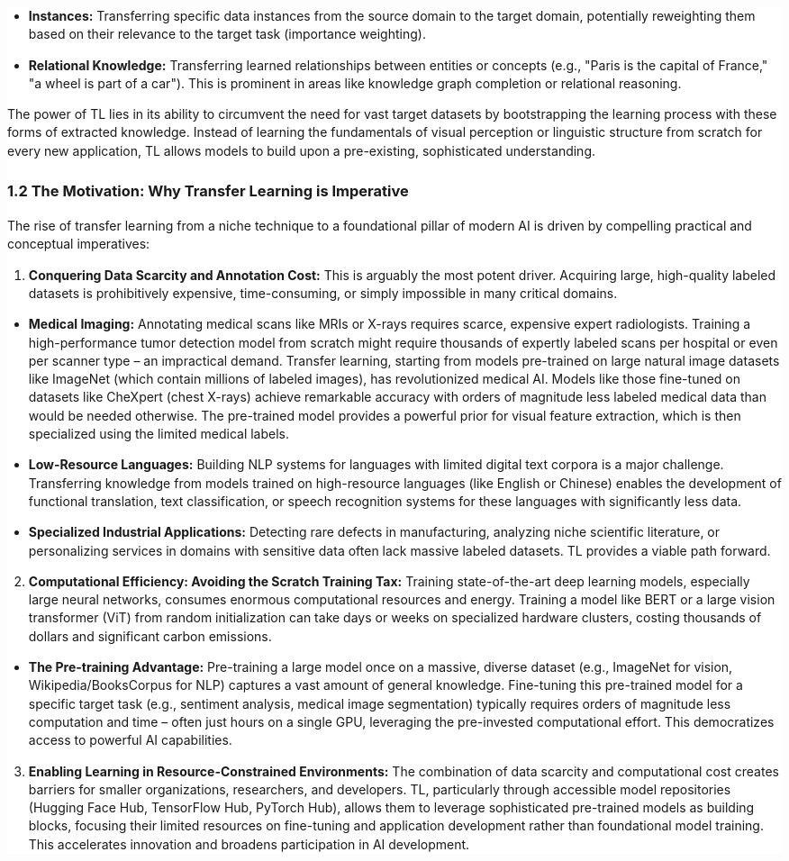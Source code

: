 *   **Instances:** Transferring specific data instances from the source domain to the target domain, potentially reweighting them based on their relevance to the target task (importance weighting).

*   **Relational Knowledge:** Transferring learned relationships between entities or concepts (e.g., "Paris is the capital of France," "a wheel is part of a car"). This is prominent in areas like knowledge graph completion or relational reasoning.

The power of TL lies in its ability to circumvent the need for vast target datasets by bootstrapping the learning process with these forms of extracted knowledge. Instead of learning the fundamentals of visual perception or linguistic structure from scratch for every new application, TL allows models to build upon a pre-existing, sophisticated understanding.

### 1.2 The Motivation: Why Transfer Learning is Imperative

The rise of transfer learning from a niche technique to a foundational pillar of modern AI is driven by compelling practical and conceptual imperatives:

1.  **Conquering Data Scarcity and Annotation Cost:** This is arguably the most potent driver. Acquiring large, high-quality labeled datasets is prohibitively expensive, time-consuming, or simply impossible in many critical domains.

*   **Medical Imaging:** Annotating medical scans like MRIs or X-rays requires scarce, expensive expert radiologists. Training a high-performance tumor detection model from scratch might require thousands of expertly labeled scans per hospital or even per scanner type – an impractical demand. Transfer learning, starting from models pre-trained on large natural image datasets like ImageNet (which contain millions of labeled images), has revolutionized medical AI. Models like those fine-tuned on datasets like CheXpert (chest X-rays) achieve remarkable accuracy with orders of magnitude less labeled medical data than would be needed otherwise. The pre-trained model provides a powerful prior for visual feature extraction, which is then specialized using the limited medical labels.

*   **Low-Resource Languages:** Building NLP systems for languages with limited digital text corpora is a major challenge. Transferring knowledge from models trained on high-resource languages (like English or Chinese) enables the development of functional translation, text classification, or speech recognition systems for these languages with significantly less data.

*   **Specialized Industrial Applications:** Detecting rare defects in manufacturing, analyzing niche scientific literature, or personalizing services in domains with sensitive data often lack massive labeled datasets. TL provides a viable path forward.

2.  **Computational Efficiency: Avoiding the Scratch Training Tax:** Training state-of-the-art deep learning models, especially large neural networks, consumes enormous computational resources and energy. Training a model like BERT or a large vision transformer (ViT) from random initialization can take days or weeks on specialized hardware clusters, costing thousands of dollars and significant carbon emissions.

*   **The Pre-training Advantage:** Pre-training a large model once on a massive, diverse dataset (e.g., ImageNet for vision, Wikipedia/BooksCorpus for NLP) captures a vast amount of general knowledge. Fine-tuning this pre-trained model for a specific target task (e.g., sentiment analysis, medical image segmentation) typically requires orders of magnitude less computation and time – often just hours on a single GPU, leveraging the pre-invested computational effort. This democratizes access to powerful AI capabilities.

3.  **Enabling Learning in Resource-Constrained Environments:** The combination of data scarcity and computational cost creates barriers for smaller organizations, researchers, and developers. TL, particularly through accessible model repositories (Hugging Face Hub, TensorFlow Hub, PyTorch Hub), allows them to leverage sophisticated pre-trained models as building blocks, focusing their limited resources on fine-tuning and application development rather than foundational model training. This accelerates innovation and broadens participation in AI development.
